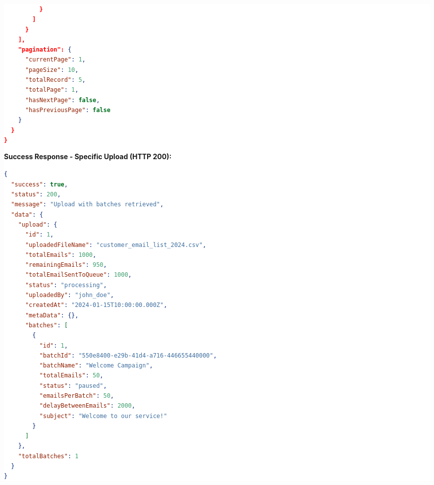 ```json
          }
        ]
      }
    ],
    "pagination": {
      "currentPage": 1,
      "pageSize": 10,
      "totalRecord": 5,
      "totalPage": 1,
      "hasNextPage": false,
      "hasPreviousPage": false
    }
  }
}
```

**Success Response - Specific Upload (HTTP 200):**

```json
{
  "success": true,
  "status": 200,
  "message": "Upload with batches retrieved",
  "data": {
    "upload": {
      "id": 1,
      "uploadedFileName": "customer_email_list_2024.csv",
      "totalEmails": 1000,
      "remainingEmails": 950,
      "totalEmailSentToQueue": 1000,
      "status": "processing",
      "uploadedBy": "john_doe",
      "createdAt": "2024-01-15T10:00:00.000Z",
      "metaData": {},
      "batches": [
        {
          "id": 1,
          "batchId": "550e8400-e29b-41d4-a716-446655440000",
          "batchName": "Welcome Campaign",
          "totalEmails": 50,
          "status": "paused",
          "emailsPerBatch": 50,
          "delayBetweenEmails": 2000,
          "subject": "Welcome to our service!"
        }
      ]
    },
    "totalBatches": 1
  }
}
```
